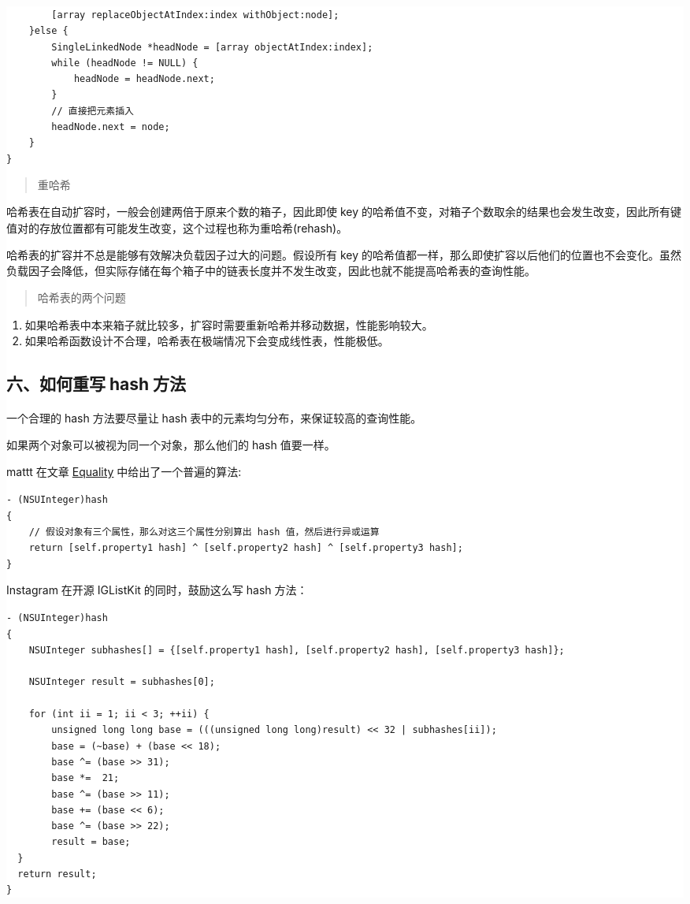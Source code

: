 ```
        [array replaceObjectAtIndex:index withObject:node];
    }else {
        SingleLinkedNode *headNode = [array objectAtIndex:index];
        while (headNode != NULL) {
            headNode = headNode.next;
        }
        // 直接把元素插入
        headNode.next = node;
    }
}
```

> 重哈希   

哈希表在自动扩容时，一般会创建两倍于原来个数的箱子，因此即使 key 的哈希值不变，对箱子个数取余的结果也会发生改变，因此所有键值对的存放位置都有可能发生改变，这个过程也称为重哈希(rehash)。
	
哈希表的扩容并不总是能够有效解决负载因子过大的问题。假设所有 key 的哈希值都一样，那么即使扩容以后他们的位置也不会变化。虽然负载因子会降低，但实际存储在每个箱子中的链表长度并不发生改变，因此也就不能提高哈希表的查询性能。

> 哈希表的两个问题

1. 如果哈希表中本来箱子就比较多，扩容时需要重新哈希并移动数据，性能影响较大。
2. 如果哈希函数设计不合理，哈希表在极端情况下会变成线性表，性能极低。


## 六、如何重写 hash 方法

一个合理的 hash 方法要尽量让 hash 表中的元素均匀分布，来保证较高的查询性能。

如果两个对象可以被视为同一个对象，那么他们的 hash 值要一样。

mattt 在文章 [Equality](https://nshipster.com/equality/) 中给出了一个普遍的算法:

```
- (NSUInteger)hash 
{
	// 假设对象有三个属性，那么对这三个属性分别算出 hash 值，然后进行异或运算
    return [self.property1 hash] ^ [self.property2 hash] ^ [self.property3 hash];
}
```

Instagram 在开源 IGListKit 的同时，鼓励这么写 hash 方法：

```
- (NSUInteger)hash
{
	NSUInteger subhashes[] = {[self.property1 hash], [self.property2 hash], [self.property3 hash]};
	
	NSUInteger result = subhashes[0];
	
	for (int ii = 1; ii < 3; ++ii) {
		unsigned long long base = (((unsigned long long)result) << 32 | subhashes[ii]);
		base = (~base) + (base << 18);
		base ^= (base >> 31);
		base *=  21;
		base ^= (base >> 11);
		base += (base << 6);
		base ^= (base >> 22);
		result = base;
  }
  return result;
}
```
